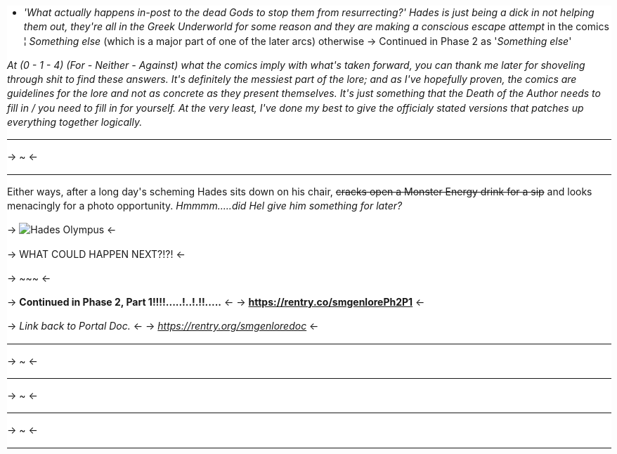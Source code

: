    - *'What actually happens in-post to the dead Gods to stop them from resurrecting?'*
   *Hades is just being a dick in not helping them out, they're all in the Greek Underworld for some reason and they are making a conscious escape attempt* in the comics ¦ *Something else* (which is a major part of one of the later arcs) otherwise -> Continued in Phase 2 as '*Something else*'

   *At (0 - 1 - 4) (For - Neither - Against) what the comics imply with what's taken forward, you can thank me later for shoveling through shit to find these answers.*
   *It's definitely the messiest part of the lore; and as I've hopefully proven, the comics are guidelines for the lore and not as concrete as they present themselves. It's just something that the Death of the Author needs to fill in / you need to fill in for yourself. At the very least, I've done my best to give the officialy stated versions that patches up everything together logically.*

***

 -> ~ <-

***

   Either ways, after a long day's scheming Hades sits down on his chair, ~~cracks open a Monster Energy drink for a sip~~ and looks menacingly for a photo opportunity. *Hmmmm.....did Hel give him something for later?*

-> ![Hades Olympus](https://files.catbox.moe/gjt1d2.png) <- 
 
-> WHAT COULD HAPPEN NEXT?!?! <-

-> ~~~ <-

-> **Continued in Phase 2, Part 1!!!!.....!..!.!!.....** <-
-> **https://rentry.co/smgenlorePh2P1** <-

-> *Link back to Portal Doc.* <-
-> *https://rentry.org/smgenloredoc* <-

***

-> ~ <-

***

-> ~ <-

***

-> ~ <-

***